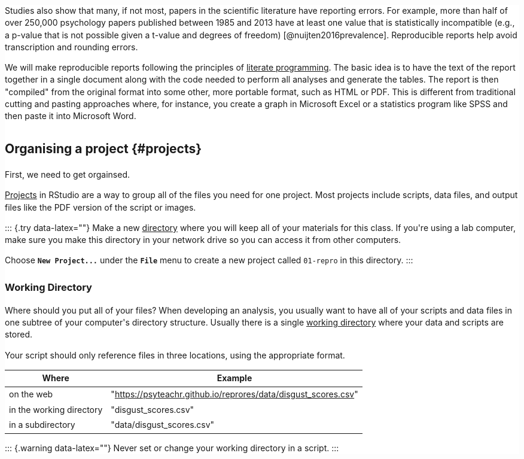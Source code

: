 Studies also show that many, if not most, papers in the scientific literature have reporting errors. For example, more than half of over 250,000 psychology papers published between 1985 and 2013 have at least one value that is statistically incompatible (e.g., a p-value that is not possible given a t-value and degrees of freedom) [@nuijten2016prevalence]. Reproducible reports help avoid transcription and rounding errors.

We will make reproducible reports following the principles of [literate programming](https://en.wikipedia.org/wiki/Literate_programming). The basic idea is to have the text of the report together in a single document along with the code needed to perform all analyses and generate the tables. The report is then "compiled" from the original format into some other, more portable format, such as HTML or PDF. This is different from traditional cutting and pasting approaches where, for instance, you create a graph in Microsoft Excel or a statistics program like SPSS and then paste it into Microsoft Word.

## Organising a project {#projects}

First, we need to get orgainsed.

<a class='glossary' target='_blank' title='A way to organise related files in RStudio' href='https://psyteachr.github.io/glossary/p#project'>Projects</a> in RStudio are a way to group all of the files you need for one project. Most projects include scripts, data files, and output files like the PDF version of the script or images.

::: {.try data-latex=""}
Make a new <a class='glossary' target='_blank' title='A collection or “folder” of files on a computer.' href='https://psyteachr.github.io/glossary/d#directory'>directory</a> where you will keep all of your materials for this class. If you're using a lab computer, make sure you make this directory in your network drive so you can access it from other computers. 

Choose **`New Project...`** under the **`File`** menu to create a new project called `01-repro` in this directory.
:::


### Working Directory

Where should you put all of your files? When developing an analysis, you usually want to have all of your scripts and data files in one subtree of your computer's directory structure. Usually there is a single <a class='glossary' target='_blank' title='The filepath where R is currently reading and writing files.' href='https://psyteachr.github.io/glossary/w#working-directory'>working directory</a> where your data and scripts are stored.

Your script should only reference files in three locations, using the appropriate format.

| Where                    | Example |
|--------------------------|---------|
| on the web               | "https://psyteachr.github.io/reprores/data/disgust_scores.csv" |
| in the working directory | "disgust_scores.csv"  |
| in a subdirectory        | "data/disgust_scores.csv" |

::: {.warning data-latex=""}
Never set or change your working directory in a script. 
:::
